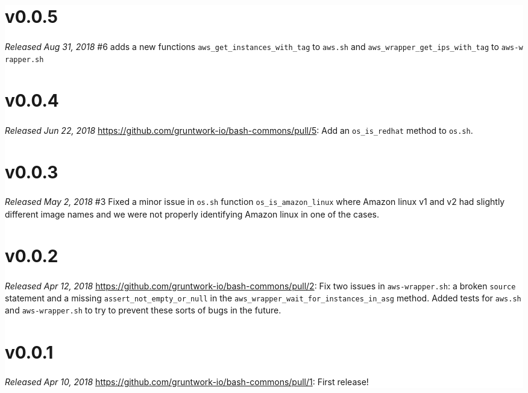 # v0.0.5
_Released Aug 31, 2018_
#6 adds a new functions `aws_get_instances_with_tag` to `aws.sh` and `aws_wrapper_get_ips_with_tag` to `aws-wrapper.sh`
<br>

# v0.0.4
_Released Jun 22, 2018_
https://github.com/gruntwork-io/bash-commons/pull/5: Add an `os_is_redhat` method to `os.sh`.
<br>

# v0.0.3
_Released May 2, 2018_
#3 Fixed a minor issue in `os.sh` function `os_is_amazon_linux` where Amazon linux v1 and v2 had slightly different image names and we were not properly identifying Amazon linux in one of the cases.
<br>

# v0.0.2
_Released Apr 12, 2018_
https://github.com/gruntwork-io/bash-commons/pull/2: Fix two issues in `aws-wrapper.sh`: a broken `source` statement and a missing `assert_not_empty_or_null` in the `aws_wrapper_wait_for_instances_in_asg` method. Added tests for `aws.sh` and `aws-wrapper.sh` to try to prevent these sorts of bugs in the future.
<br>

# v0.0.1
_Released Apr 10, 2018_
https://github.com/gruntwork-io/bash-commons/pull/1: First release!
<br>

